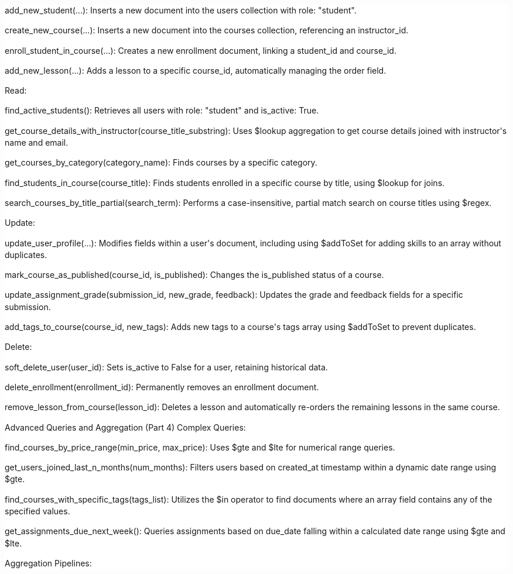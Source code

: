 add_new_student(...): Inserts a new document into the users collection with role: "student".

create_new_course(...): Inserts a new document into the courses collection, referencing an instructor_id.

enroll_student_in_course(...): Creates a new enrollment document, linking a student_id and course_id.

add_new_lesson(...): Adds a lesson to a specific course_id, automatically managing the order field.

Read:

find_active_students(): Retrieves all users with role: "student" and is_active: True.

get_course_details_with_instructor(course_title_substring): Uses $lookup aggregation to get course details joined with instructor's name and email.

get_courses_by_category(category_name): Finds courses by a specific category.

find_students_in_course(course_title): Finds students enrolled in a specific course by title, using $lookup for joins.

search_courses_by_title_partial(search_term): Performs a case-insensitive, partial match search on course titles using $regex.

Update:

update_user_profile(...): Modifies fields within a user's document, including using $addToSet for adding skills to an array without duplicates.

mark_course_as_published(course_id, is_published): Changes the is_published status of a course.

update_assignment_grade(submission_id, new_grade, feedback): Updates the grade and feedback fields for a specific submission.

add_tags_to_course(course_id, new_tags): Adds new tags to a course's tags array using $addToSet to prevent duplicates.

Delete:

soft_delete_user(user_id): Sets is_active to False for a user, retaining historical data.

delete_enrollment(enrollment_id): Permanently removes an enrollment document.

remove_lesson_from_course(lesson_id): Deletes a lesson and automatically re-orders the remaining lessons in the same course.

Advanced Queries and Aggregation (Part 4)
Complex Queries:

find_courses_by_price_range(min_price, max_price): Uses $gte and $lte for numerical range queries.

get_users_joined_last_n_months(num_months): Filters users based on created_at timestamp within a dynamic date range using $gte.

find_courses_with_specific_tags(tags_list): Utilizes the $in operator to find documents where an array field contains any of the specified values.

get_assignments_due_next_week(): Queries assignments based on due_date falling within a calculated date range using $gte and $lte.

Aggregation Pipelines:
